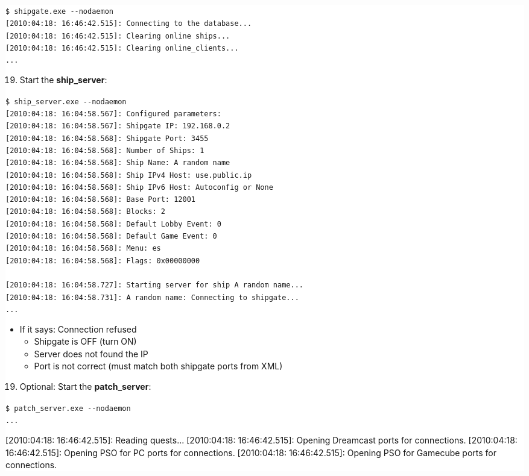 ```
$ shipgate.exe --nodaemon
[2010:04:18: 16:46:42.515]: Connecting to the database...
[2010:04:18: 16:46:42.515]: Clearing online ships...
[2010:04:18: 16:46:42.515]: Clearing online_clients...
...
```

19. Start the **ship\_server**:

```
$ ship_server.exe --nodaemon
[2010:04:18: 16:04:58.567]: Configured parameters:
[2010:04:18: 16:04:58.567]: Shipgate IP: 192.168.0.2
[2010:04:18: 16:04:58.568]: Shipgate Port: 3455
[2010:04:18: 16:04:58.568]: Number of Ships: 1
[2010:04:18: 16:04:58.568]: Ship Name: A random name
[2010:04:18: 16:04:58.568]: Ship IPv4 Host: use.public.ip
[2010:04:18: 16:04:58.568]: Ship IPv6 Host: Autoconfig or None
[2010:04:18: 16:04:58.568]: Base Port: 12001
[2010:04:18: 16:04:58.568]: Blocks: 2
[2010:04:18: 16:04:58.568]: Default Lobby Event: 0
[2010:04:18: 16:04:58.568]: Default Game Event: 0
[2010:04:18: 16:04:58.568]: Menu: es
[2010:04:18: 16:04:58.568]: Flags: 0x00000000

[2010:04:18: 16:04:58.727]: Starting server for ship A random name...
[2010:04:18: 16:04:58.731]: A random name: Connecting to shipgate...
...
```

  * If it says: Connection refused
    * Shipgate is OFF (turn ON)
    * Server does not found the IP
    * Port is not correct (must match both shipgate ports from XML)

19. Optional: Start the **patch\_server**:

```
$ patch_server.exe --nodaemon
...
```

[2010:04:18: 16:46:42.515]: Reading quests...
[2010:04:18: 16:46:42.515]: Opening Dreamcast ports for connections.
[2010:04:18: 16:46:42.515]: Opening PSO for PC ports for connections.
[2010:04:18: 16:46:42.515]: Opening PSO for Gamecube ports for connections.